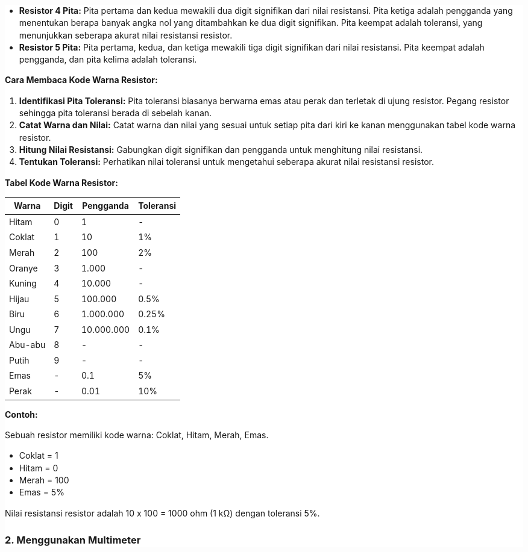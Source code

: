 - **Resistor 4 Pita:** Pita pertama dan kedua mewakili dua digit signifikan dari nilai resistansi. Pita ketiga adalah pengganda yang menentukan berapa banyak angka nol yang ditambahkan ke dua digit signifikan. Pita keempat adalah toleransi, yang menunjukkan seberapa akurat nilai resistansi resistor.
- **Resistor 5 Pita:** Pita pertama, kedua, dan ketiga mewakili tiga digit signifikan dari nilai resistansi. Pita keempat adalah pengganda, dan pita kelima adalah toleransi.

**Cara Membaca Kode Warna Resistor:**

1. **Identifikasi Pita Toleransi:** Pita toleransi biasanya berwarna emas atau perak dan terletak di ujung resistor. Pegang resistor sehingga pita toleransi berada di sebelah kanan.
2. **Catat Warna dan Nilai:** Catat warna dan nilai yang sesuai untuk setiap pita dari kiri ke kanan menggunakan tabel kode warna resistor.
3. **Hitung Nilai Resistansi:** Gabungkan digit signifikan dan pengganda untuk menghitung nilai resistansi.
4. **Tentukan Toleransi:** Perhatikan nilai toleransi untuk mengetahui seberapa akurat nilai resistansi resistor.

**Tabel Kode Warna Resistor:**

| Warna | Digit | Pengganda | Toleransi |
| --- | --- | --- | --- |
| Hitam | 0 | 1 | \- |
| Coklat | 1 | 10 | 1% |
| Merah | 2 | 100 | 2% |
| Oranye | 3 | 1.000 | \- |
| Kuning | 4 | 10.000 | \- |
| Hijau | 5 | 100.000 | 0.5% |
| Biru | 6 | 1.000.000 | 0.25% |
| Ungu | 7 | 10.000.000 | 0.1% |
| Abu-abu | 8 | \- | \- |
| Putih | 9 | \- | \- |
| Emas | \- | 0.1 | 5% |
| Perak | \- | 0.01 | 10% |

**Contoh:**

Sebuah resistor memiliki kode warna: Coklat, Hitam, Merah, Emas.

- Coklat = 1
- Hitam = 0
- Merah = 100
- Emas = 5%

Nilai resistansi resistor adalah 10 x 100 = 1000 ohm (1 kΩ) dengan toleransi 5%.

### 2\. Menggunakan Multimeter
